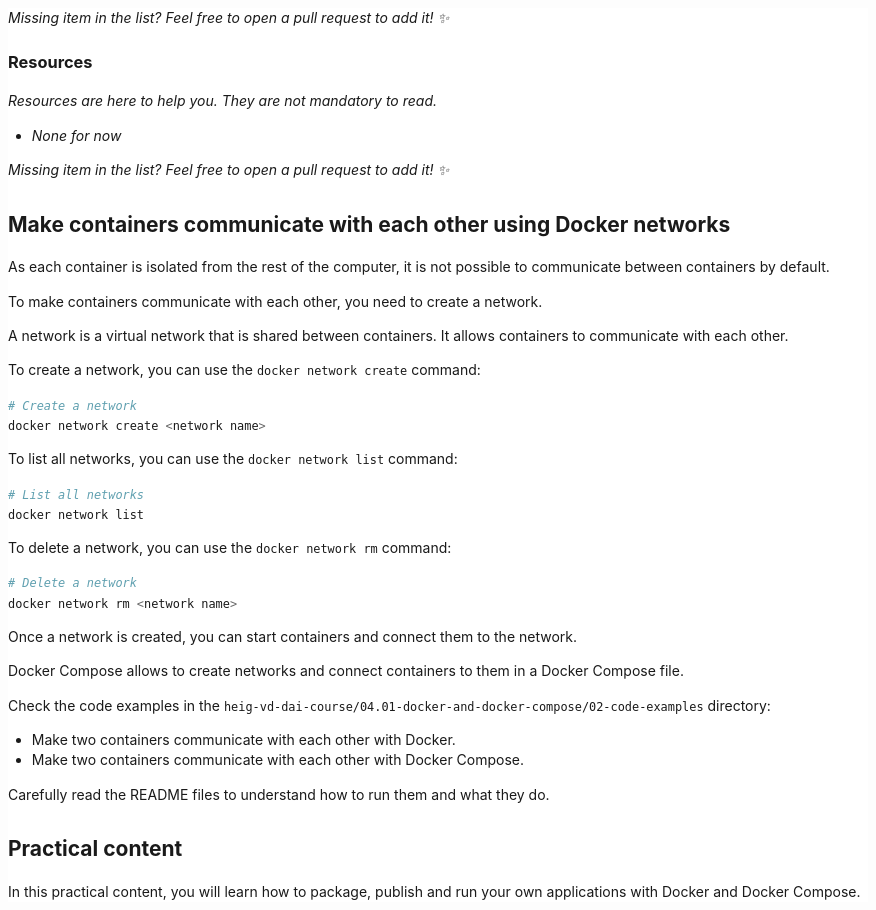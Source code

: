 _Missing item in the list? Feel free to open a pull request to add it! ✨_

### Resources

_Resources are here to help you. They are not mandatory to read._

- _None for now_

_Missing item in the list? Feel free to open a pull request to add it! ✨_

## Make containers communicate with each other using Docker networks

As each container is isolated from the rest of the computer, it is not possible
to communicate between containers by default.

To make containers communicate with each other, you need to create a network.

A network is a virtual network that is shared between containers. It allows
containers to communicate with each other.

To create a network, you can use the `docker network create` command:

```sh
# Create a network
docker network create <network name>
```

To list all networks, you can use the `docker network list` command:

```sh
# List all networks
docker network list
```

To delete a network, you can use the `docker network rm` command:

```sh
# Delete a network
docker network rm <network name>
```

Once a network is created, you can start containers and connect them to the
network.

Docker Compose allows to create networks and connect containers to them in a
Docker Compose file.

Check the code examples in the
`heig-vd-dai-course/04.01-docker-and-docker-compose/02-code-examples` directory:

- Make two containers communicate with each other with Docker.
- Make two containers communicate with each other with Docker Compose.

Carefully read the README files to understand how to run them and what they do.

## Practical content

In this practical content, you will learn how to package, publish and run your
own applications with Docker and Docker Compose.
